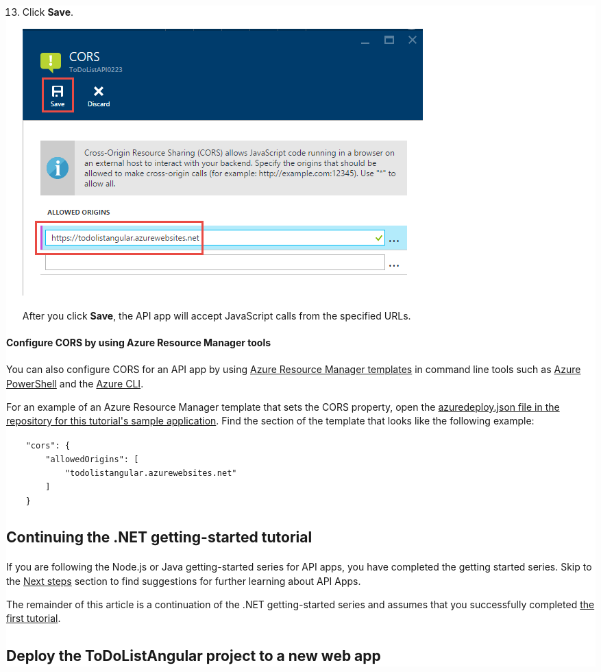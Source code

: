 
13. Click **Save**.

	![Click Save](./media/app-service-api-cors-consume-javascript/corsinportal.png)

	After you click **Save**, the API app will accept JavaScript calls from the specified URLs.

#### Configure CORS by using Azure Resource Manager tools

You can also configure CORS for an API app by using [Azure Resource Manager templates](../resource-group-authoring-templates.md) in command line tools such as [Azure PowerShell](../powershell-install-configure.md) and the [Azure CLI](../xplat-cli-install.md). 

For an example of an Azure Resource Manager template that sets the CORS property, open the [azuredeploy.json file in the repository for this tutorial's sample application](https://github.com/azure-samples/app-service-api-dotnet-todo-list/blob/master/azuredeploy.json). Find the section of the template that looks like the following example:

		"cors": {
		    "allowedOrigins": [
		        "todolistangular.azurewebsites.net"
		    ]
		}

## <a id="tutorialstart"></a> Continuing the .NET getting-started tutorial

If you are following the Node.js or Java getting-started series for API apps, you have completed the getting started series. Skip to the [Next steps](#next-steps) section to find suggestions for further learning about API Apps.

The remainder of this article is a continuation of the .NET getting-started series and assumes that you successfully completed [the first tutorial](app-service-api-dotnet-get-started.md).

## Deploy the ToDoListAngular project to a new web app
